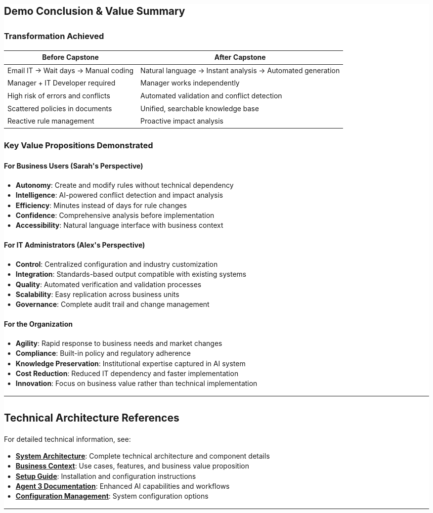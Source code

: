 
## Demo Conclusion & Value Summary

### Transformation Achieved

| **Before Capstone** | **After Capstone** |
|-------------------|------------------|
| Email IT → Wait days → Manual coding | Natural language → Instant analysis → Automated generation |
| Manager + IT Developer required | Manager works independently |
| High risk of errors and conflicts | Automated validation and conflict detection |
| Scattered policies in documents | Unified, searchable knowledge base |
| Reactive rule management | Proactive impact analysis |

### Key Value Propositions Demonstrated

#### For Business Users (Sarah's Perspective)
- **Autonomy**: Create and modify rules without technical dependency
- **Intelligence**: AI-powered conflict detection and impact analysis  
- **Efficiency**: Minutes instead of days for rule changes
- **Confidence**: Comprehensive analysis before implementation
- **Accessibility**: Natural language interface with business context

#### For IT Administrators (Alex's Perspective)
- **Control**: Centralized configuration and industry customization
- **Integration**: Standards-based output compatible with existing systems
- **Quality**: Automated verification and validation processes
- **Scalability**: Easy replication across business units
- **Governance**: Complete audit trail and change management

#### For the Organization
- **Agility**: Rapid response to business needs and market changes
- **Compliance**: Built-in policy and regulatory adherence
- **Knowledge Preservation**: Institutional expertise captured in AI system
- **Cost Reduction**: Reduced IT dependency and faster implementation
- **Innovation**: Focus on business value rather than technical implementation

---

## Technical Architecture References

For detailed technical information, see:
- **[System Architecture](./ARCHITECTURE.md)**: Complete technical architecture and component details
- **[Business Context](./BUSINESS.md)**: Use cases, features, and business value proposition  
- **[Setup Guide](./README.md)**: Installation and configuration instructions
- **[Agent 3 Documentation](./gemini-gradio-poc/docs/AGENT3_DOCUMENTATION.md)**: Enhanced AI capabilities and workflows
- **[Configuration Management](./gemini-gradio-poc/docs/CONFIGURATION_MANAGEMENT.md)**: System configuration options

---
